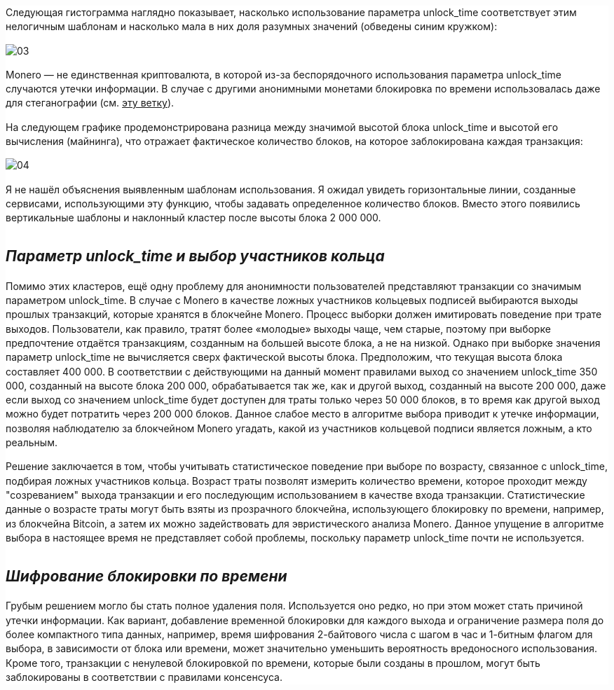 Следующая гистограмма наглядно показывает, насколько использование параметра unlock_time соответствует этим нелогичным шаблонам и насколько мала в них доля разумных значений (обведены синим кружком):

![03](/img/copyright/articles/2020-10-10-monero-unlock-time-privacy/03.png)

Monero — не единственная криптовалюта, в которой из-за беспорядочного использования параметра unlock_time случаются утечки информации. В случае с другими анонимными монетами блокировка по времени использовалась даже для стеганографии (см. [эту ветку](https://twitter.com/f2pool_official/status/1246154346481381378)).

На следующем графике продемонстрирована разница между значимой высотой блока unlock_time и высотой его вычисления (майнинга), что отражает фактическое количество блоков, на которое заблокирована каждая транзакция:

![04](/img/copyright/articles/2020-10-10-monero-unlock-time-privacy/04.png)

Я не нашёл объяснения выявленным шаблонам использования. Я ожидал увидеть горизонтальные линии, созданные сервисами, использующими эту функцию, чтобы задавать определенное количество блоков. Вместо этого появились вертикальные шаблоны и наклонный кластер после высоты блока 2 000 000.

## _Параметр unlock_time и выбор участников кольца_

Помимо этих кластеров, ещё одну проблему для анонимности пользователей представляют транзакции со значимым параметром unlock_time. В случае с Monero в качестве ложных участников кольцевых подписей выбираются выходы прошлых транзакций, которые хранятся в блокчейне Monero. Процесс выборки должен имитировать поведение при трате выходов. Пользователи, как правило, тратят более «молодые» выходы чаще, чем старые, поэтому при выборке предпочтение отдаётся транзакциям, созданным на большей высоте блока, а не на низкой. Однако при выборке значения параметр unlock_time не вычисляется сверх фактической высоты блока. Предположим, что текущая высота блока составляет 400 000. В соответствии с действующими на данный момент правилами выход со значением unlock_time 350 000, созданный на высоте блока 200 000, обрабатывается так же, как и другой выход, созданный на высоте 200 000, даже если выход со значением unlock_time будет доступен для траты только через 50 000 блоков, в то время как другой выход можно будет потратить через 200 000 блоков. Данное слабое место в алгоритме выбора приводит к утечке информации, позволяя наблюдателю за блокчейном Monero угадать, какой из участников кольцевой подписи является ложным, а кто реальным.

Решение заключается в том, чтобы учитывать статистическое поведение при выборе по возрасту, связанное с unlock_time, подбирая ложных участников кольца. Возраст траты позволят измерить количество времени, которое проходит между "созреванием" выхода транзакции и его последующим использованием в качестве входа транзакции. Статистические данные о возрасте траты могут быть взяты из прозрачного блокчейна, использующего блокировку по времени, например, из блокчейна Bitcoin, а затем их можно задействовать для эвристического анализа Monero. Данное упущение в алгоритме выбора в настоящее время не представляет собой проблемы, поскольку параметр unlock_time почти не используется.

## _Шифрование блокировки по времени_

Грубым решением могло бы стать полное удаления поля. Используется оно редко, но при этом может стать причиной утечки информации. Как вариант, добавление временной блокировки для каждого выхода и ограничение размера поля до более компактного типа данных, например, время шифрования 2-байтового числа с шагом в час и 1-битным флагом для выбора, в зависимости от блока или времени, может значительно уменьшить вероятность вредоносного использования. Кроме того, транзакции с ненулевой блокировкой по времени, которые были созданы в прошлом, могут быть заблокированы в соответствии с правилами консенсуса.
